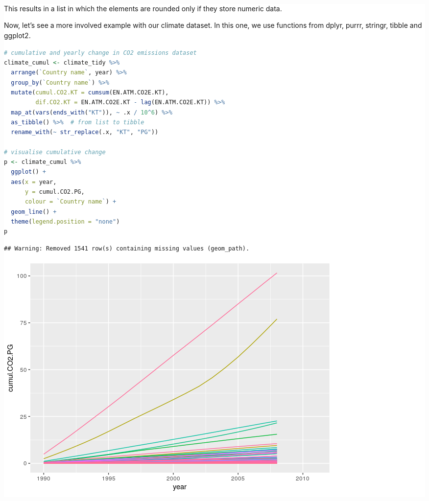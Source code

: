 This results in a list in which the elements are rounded only if they
store numeric data.

Now, let’s see a more involved example with our climate dataset. In this
one, we use functions from dplyr, purrr, stringr, tibble and ggplot2.

``` r
# cumulative and yearly change in CO2 emissions dataset
climate_cumul <- climate_tidy %>% 
  arrange(`Country name`, year) %>% 
  group_by(`Country name`) %>%
  mutate(cumul.CO2.KT = cumsum(EN.ATM.CO2E.KT),
         dif.CO2.KT = EN.ATM.CO2E.KT - lag(EN.ATM.CO2E.KT)) %>%
  map_at(vars(ends_with("KT")), ~ .x / 10^6) %>% 
  as_tibble() %>%  # from list to tibble
  rename_with(~ str_replace(.x, "KT", "PG"))

# visualise cumulative change
p <- climate_cumul %>%
  ggplot() +
  aes(x = year,
      y = cumul.CO2.PG,
      colour = `Country name`) +
  geom_line() +
  theme(legend.position = "none")
p
```

    ## Warning: Removed 1541 row(s) containing missing values (geom_path).

![](tidyverse_next_steps_files/figure-gfm/unnamed-chunk-23-1.png)
